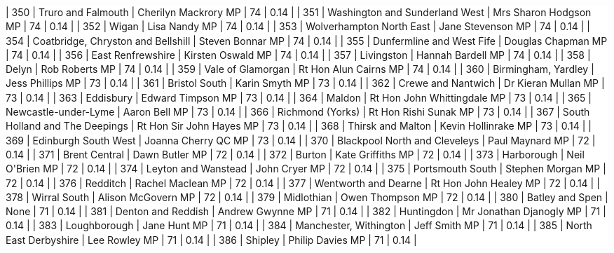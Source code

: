 | 350 | Truro and Falmouth | Cherilyn Mackrory MP | 74 | 0.14 |
| 351 | Washington and Sunderland West | Mrs Sharon Hodgson MP | 74 | 0.14 |
| 352 | Wigan | Lisa Nandy MP | 74 | 0.14 |
| 353 | Wolverhampton North East | Jane Stevenson MP | 74 | 0.14 |
| 354 | Coatbridge, Chryston and Bellshill | Steven Bonnar MP | 74 | 0.14 |
| 355 | Dunfermline and West Fife | Douglas Chapman MP | 74 | 0.14 |
| 356 | East Renfrewshire | Kirsten Oswald MP | 74 | 0.14 |
| 357 | Livingston | Hannah Bardell MP | 74 | 0.14 |
| 358 | Delyn | Rob Roberts MP | 74 | 0.14 |
| 359 | Vale of Glamorgan | Rt Hon Alun Cairns MP | 74 | 0.14 |
| 360 | Birmingham, Yardley | Jess Phillips MP | 73 | 0.14 |
| 361 | Bristol South | Karin Smyth MP | 73 | 0.14 |
| 362 | Crewe and Nantwich | Dr Kieran Mullan MP | 73 | 0.14 |
| 363 | Eddisbury | Edward Timpson MP | 73 | 0.14 |
| 364 | Maldon | Rt Hon John Whittingdale MP | 73 | 0.14 |
| 365 | Newcastle-under-Lyme | Aaron Bell MP | 73 | 0.14 |
| 366 | Richmond (Yorks) | Rt Hon Rishi Sunak MP | 73 | 0.14 |
| 367 | South Holland and The Deepings | Rt Hon Sir John Hayes MP | 73 | 0.14 |
| 368 | Thirsk and Malton | Kevin Hollinrake MP | 73 | 0.14 |
| 369 | Edinburgh South West | Joanna Cherry QC MP | 73 | 0.14 |
| 370 | Blackpool North and Cleveleys | Paul Maynard MP | 72 | 0.14 |
| 371 | Brent Central | Dawn Butler MP | 72 | 0.14 |
| 372 | Burton | Kate Griffiths MP | 72 | 0.14 |
| 373 | Harborough | Neil O'Brien MP | 72 | 0.14 |
| 374 | Leyton and Wanstead | John Cryer MP | 72 | 0.14 |
| 375 | Portsmouth South | Stephen Morgan MP | 72 | 0.14 |
| 376 | Redditch | Rachel Maclean MP | 72 | 0.14 |
| 377 | Wentworth and Dearne | Rt Hon John Healey MP | 72 | 0.14 |
| 378 | Wirral South | Alison McGovern MP | 72 | 0.14 |
| 379 | Midlothian | Owen Thompson MP | 72 | 0.14 |
| 380 | Batley and Spen | None | 71 | 0.14 |
| 381 | Denton and Reddish | Andrew Gwynne MP | 71 | 0.14 |
| 382 | Huntingdon | Mr Jonathan Djanogly MP | 71 | 0.14 |
| 383 | Loughborough | Jane Hunt MP | 71 | 0.14 |
| 384 | Manchester, Withington | Jeff Smith MP | 71 | 0.14 |
| 385 | North East Derbyshire | Lee Rowley MP | 71 | 0.14 |
| 386 | Shipley | Philip Davies MP | 71 | 0.14 |